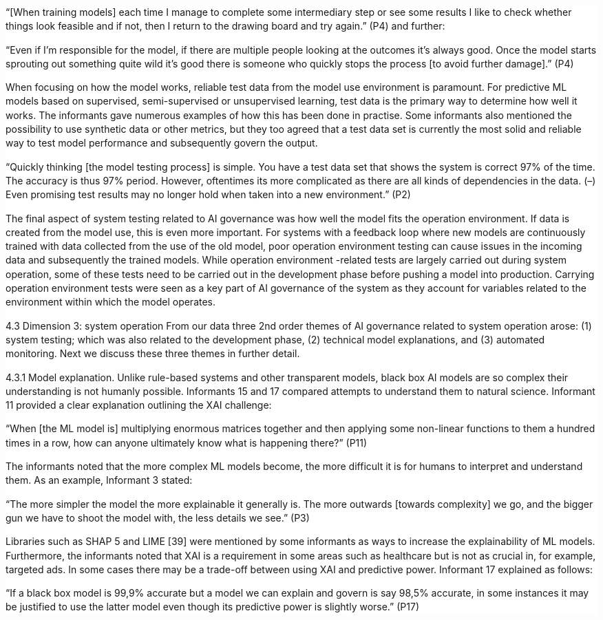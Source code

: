 “[When training models] each time I manage to complete some intermediary step or see some results I like to check whether things look feasible and if not, then I return to the drawing board and try again.” (P4) and further:

“Even if I’m responsible for the model, if there are multiple people looking at the outcomes it’s always good. Once the model starts sprouting out something quite wild it’s good there is someone who quickly stops the process [to avoid further damage].” (P4)

When focusing on how the model works, reliable test data from the model use environment is paramount. For predictive ML models based on supervised, semi-supervised or unsupervised learning, test data is the primary way to determine how well it works. The informants gave numerous examples of how this has been done in practise. Some informants also mentioned the possibility to use synthetic data or other metrics, but they too agreed that a test data set is currently the most solid and reliable way to test model performance and subsequently govern the output.

“Quickly thinking [the model testing process] is simple. You have a test data set that shows the system is correct 97% of the time. The accuracy is thus 97% period. However, oftentimes its more complicated as there are all kinds of dependencies in the data. (–) Even promising test results may no longer hold when taken into a new environment.” (P2)

The final aspect of system testing related to AI governance was how well the model fits the operation environment. If data is created from the model use, this is even more important. For systems with a feedback loop where new models are continuously trained with data collected from the use of the old model, poor operation environment testing can cause issues in the incoming data and subsequently the trained models. While operation environment -related tests are largely carried out during system operation, some of these tests need to be carried out in the development phase before pushing a model into production. Carrying operation environment tests were seen as a key part of AI governance of the system as they account for variables related to the environment within which the model operates.

4.3 Dimension 3: system operation
From our data three 2nd order themes of AI governance related to system operation arose: (1) system testing; which was also related to the development phase, (2) technical model explanations, and (3) automated monitoring. Next we discuss these three themes in further detail.

4.3.1 Model explanation.
Unlike rule-based systems and other transparent models, black box AI models are so complex their understanding is not humanly possible. Informants 15 and 17 compared attempts to understand them to natural science. Informant 11 provided a clear explanation outlining the XAI challenge:

“When [the ML model is] multiplying enormous matrices together and then applying some non-linear functions to them a hundred times in a row, how can anyone ultimately know what is happening there?” (P11)

The informants noted that the more complex ML models become, the more difficult it is for humans to interpret and understand them. As an example, Informant 3 stated:

“The more simpler the model the more explainable it generally is. The more outwards [towards complexity] we go, and the bigger gun we have to shoot the model with, the less details we see.” (P3)

Libraries such as SHAP 5 and LIME [39] were mentioned by some informants as ways to increase the explainability of ML models. Furthermore, the informants noted that XAI is a requirement in some areas such as healthcare but is not as crucial in, for example, targeted ads. In some cases there may be a trade-off between using XAI and predictive power. Informant 17 explained as follows:

“If a black box model is 99,9% accurate but a model we can explain and govern is say 98,5% accurate, in some instances it may be justified to use the latter model even though its predictive power is slightly worse.” (P17)
